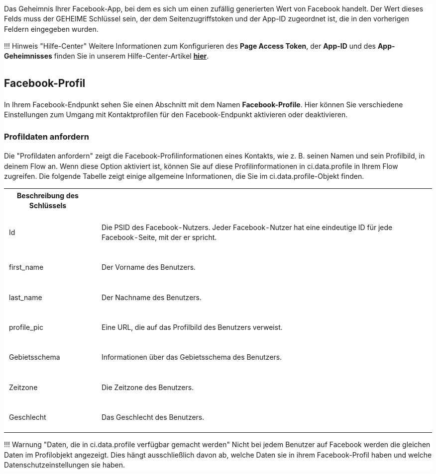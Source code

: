Das Geheimnis Ihrer Facebook-App, bei dem es sich um einen zufällig generierten Wert von Facebook handelt. Der Wert dieses Felds muss der GEHEIME Schlüssel sein, der dem Seitenzugriffstoken und der App-ID zugeordnet ist, die in den vorherigen Feldern eingegeben wurden.

!!! Hinweis "Hilfe-Center"
    Weitere Informationen zum Konfigurieren des **Page Access Token**, der **App-ID** und des **App-Geheimnisses** finden Sie in unserem Hilfe-Center-Artikel [**hier**](https://support.cognigy.com/hc/en-us/articles/360015980660-Facebook-Messenger-Deploy-an-Endpoint#2-2-add-the-messenger-product-0-6).

## Facebook-Profil

In Ihrem Facebook-Endpunkt sehen Sie einen Abschnitt mit dem Namen **Facebook-Profile**.
Hier können Sie verschiedene Einstellungen zum Umgang mit Kontaktprofilen für den Facebook-Endpunkt aktivieren oder deaktivieren.

### Profildaten anfordern

Die "Profildaten anfordern" zeigt die Facebook-Profilinformationen eines Kontakts, wie z. B. seinen Namen und sein Profilbild, in deinem Flow an. Wenn diese Option aktiviert ist, können Sie auf diese Profilinformationen in ci.data.profile in Ihrem Flow zugreifen. Die folgende Tabelle zeigt einige allgemeine Informationen, die Sie im ci.data.profile-Objekt finden.<table>
    <tr>
    <th>Beschreibung des Schlüssels</th><th></th>
     
  </tr>
  <tr>
    <td class="type" style="vertical-align: middle; padding: 10px;">Id</td>
    <td style="padding: 20px;">Die PSID des Facebook-Nutzers. Jeder Facebook-Nutzer hat eine eindeutige ID für jede Facebook-Seite, mit der er spricht.    </td>
  </tr>
    <tr>
    <td class="type" style="vertical-align: middle; padding: 10px;">first_name</td>
    <td style="padding: 20px;">Der Vorname des Benutzers.      </td>
  </tr>
    <tr>
    <td class="type" style="vertical-align: middle; padding: 10px;">last_name</td>
    <td style="padding: 20px;">Der Nachname des Benutzers.      </td>
  </tr>
      <tr>
    <td class="type" style="vertical-align: middle; padding: 10px;">profile_pic</td>
    <td style="padding: 20px;">Eine URL, die auf das Profilbild des Benutzers verweist.      </td>
  </tr>
      <tr>
    <td class="type" style="vertical-align: middle; padding: 10px;">Gebietsschema</td>
    <td style="padding: 20px;">Informationen über das Gebietsschema des Benutzers.      </td>
  </tr>
      <tr>
    <td class="type" style="vertical-align: middle; padding: 10px;">Zeitzone</td>
    <td style="padding: 20px;">Die Zeitzone des Benutzers.      </td>
  </tr>
      <tr>
    <td class="type" style="vertical-align: middle; padding: 10px;">Geschlecht</td>
    <td style="padding: 20px;">Das Geschlecht des Benutzers.      </td>
  </tr>
</table>!!! Warnung "Daten, die in ci.data.profile verfügbar gemacht werden"
    Nicht bei jedem Benutzer auf Facebook werden die gleichen Daten im Profilobjekt angezeigt. Dies hängt ausschließlich davon ab, welche Daten sie in ihrem Facebook-Profil haben und welche Datenschutzeinstellungen sie haben.

